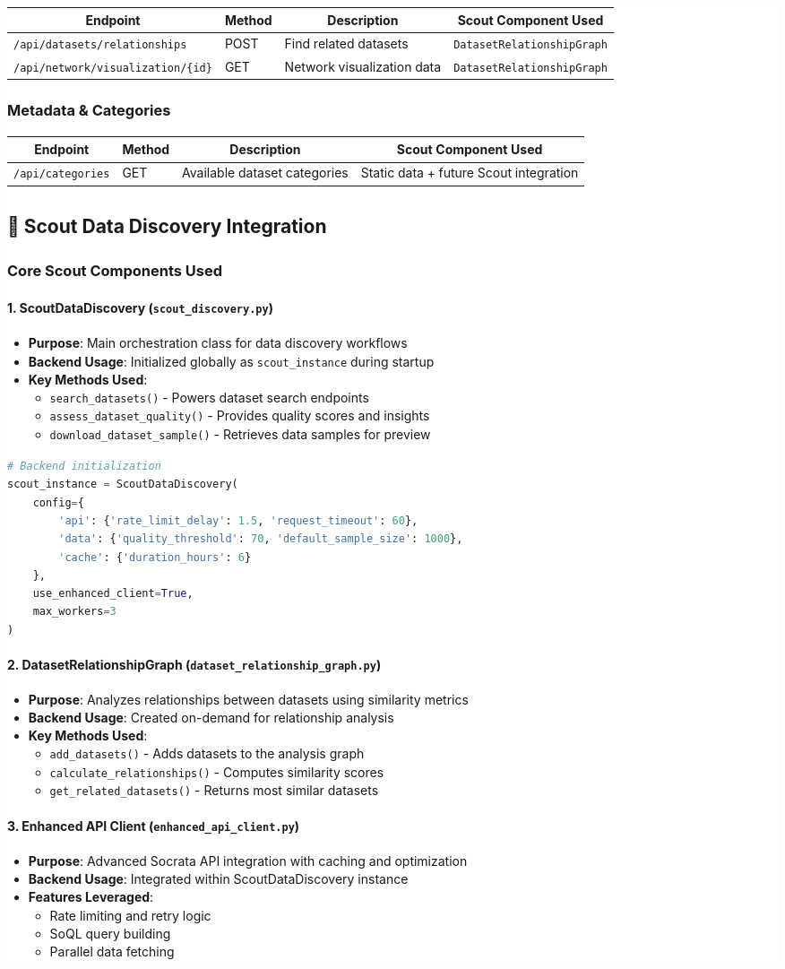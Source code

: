 | Endpoint | Method | Description | Scout Component Used |
|----------|--------|-------------|---------------------|
| `/api/datasets/relationships` | POST | Find related datasets | `DatasetRelationshipGraph` |
| `/api/network/visualization/{id}` | GET | Network visualization data | `DatasetRelationshipGraph` |

### Metadata & Categories

| Endpoint | Method | Description | Scout Component Used |
|----------|--------|-------------|---------------------|
| `/api/categories` | GET | Available dataset categories | Static data + future Scout integration |

## 🔗 Scout Data Discovery Integration

### Core Scout Components Used

#### 1. **ScoutDataDiscovery** (`scout_discovery.py`)
- **Purpose**: Main orchestration class for data discovery workflows
- **Backend Usage**: Initialized globally as `scout_instance` during startup
- **Key Methods Used**:
  - `search_datasets()` - Powers dataset search endpoints
  - `assess_dataset_quality()` - Provides quality scores and insights
  - `download_dataset_sample()` - Retrieves data samples for preview

```python
# Backend initialization
scout_instance = ScoutDataDiscovery(
    config={
        'api': {'rate_limit_delay': 1.5, 'request_timeout': 60},
        'data': {'quality_threshold': 70, 'default_sample_size': 1000},
        'cache': {'duration_hours': 6}
    },
    use_enhanced_client=True,
    max_workers=3
)
```

#### 2. **DatasetRelationshipGraph** (`dataset_relationship_graph.py`)
- **Purpose**: Analyzes relationships between datasets using similarity metrics
- **Backend Usage**: Created on-demand for relationship analysis
- **Key Methods Used**:
  - `add_datasets()` - Adds datasets to the analysis graph
  - `calculate_relationships()` - Computes similarity scores
  - `get_related_datasets()` - Returns most similar datasets

#### 3. **Enhanced API Client** (`enhanced_api_client.py`)
- **Purpose**: Advanced Socrata API integration with caching and optimization
- **Backend Usage**: Integrated within ScoutDataDiscovery instance
- **Features Leveraged**:
  - Rate limiting and retry logic
  - SoQL query building
  - Parallel data fetching
